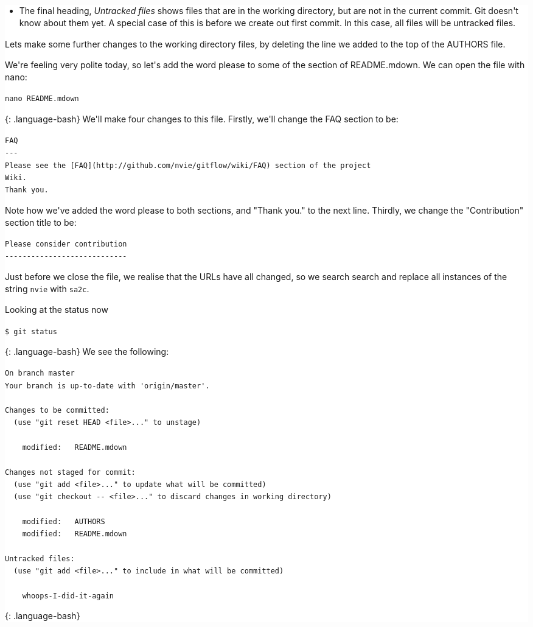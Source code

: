 * The final heading, *Untracked files* shows files that are in the working directory, but are not in the current commit. Git doesn't know about them yet. A special case of this is before we create out first commit. In this case, all files will be untracked files.

Lets make some further changes to the working directory files, by deleting the line we added to the top of the AUTHORS file.

We're feeling very polite today, so let's add the word please to some of the section of README.mdown. We can open the file with nano:
~~~
nano README.mdown
~~~
{: .language-bash}
We'll make four changes to this file.
Firstly, we'll change the FAQ section to be:
~~~
FAQ
---
Please see the [FAQ](http://github.com/nvie/gitflow/wiki/FAQ) section of the project
Wiki.
Thank you.
~~~
Note how we've added the word please to both sections, and "Thank you." to the next line.
Thirdly, we change the "Contribution" section title to be:
~~~
Please consider contribution
----------------------------
~~~
Just before we close the file, we realise that the URLs have all changed, so we search search and replace all instances of the string `nvie` with `sa2c`.


Looking at the status now
~~~
$ git status
~~~
{: .language-bash}
We see the following:
~~~
On branch master
Your branch is up-to-date with 'origin/master'.

Changes to be committed:
  (use "git reset HEAD <file>..." to unstage)

	modified:   README.mdown

Changes not staged for commit:
  (use "git add <file>..." to update what will be committed)
  (use "git checkout -- <file>..." to discard changes in working directory)

	modified:   AUTHORS
	modified:   README.mdown

Untracked files:
  (use "git add <file>..." to include in what will be committed)

	whoops-I-did-it-again
~~~
{: .language-bash}
